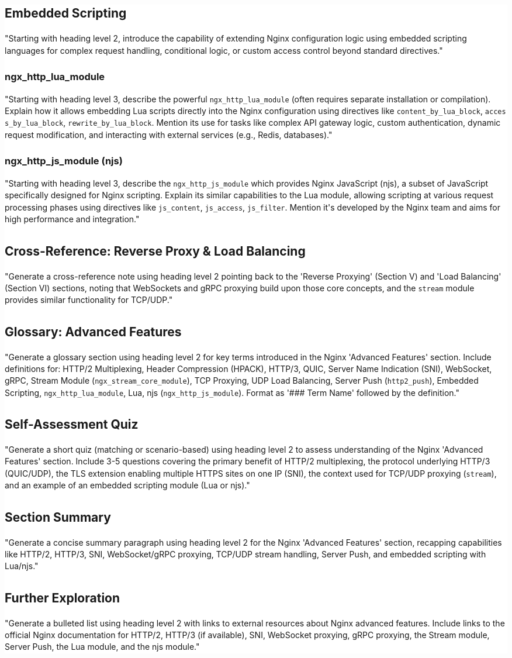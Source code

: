 ## Embedded Scripting
"<prompt>Starting with heading level 2, introduce the capability of extending Nginx configuration logic using embedded scripting languages for complex request handling, conditional logic, or custom access control beyond standard directives."

### ngx_http_lua_module
"<prompt>Starting with heading level 3, describe the powerful `ngx_http_lua_module` (often requires separate installation or compilation). Explain how it allows embedding Lua scripts directly into the Nginx configuration using directives like `content_by_lua_block`, `access_by_lua_block`, `rewrite_by_lua_block`. Mention its use for tasks like complex API gateway logic, custom authentication, dynamic request modification, and interacting with external services (e.g., Redis, databases)."

### ngx_http_js_module (njs)
"<prompt>Starting with heading level 3, describe the `ngx_http_js_module` which provides Nginx JavaScript (njs), a subset of JavaScript specifically designed for Nginx scripting. Explain its similar capabilities to the Lua module, allowing scripting at various request processing phases using directives like `js_content`, `js_access`, `js_filter`. Mention it's developed by the Nginx team and aims for high performance and integration."

## Cross-Reference: Reverse Proxy & Load Balancing
"<prompt>Generate a cross-reference note using heading level 2 pointing back to the 'Reverse Proxying' (Section V) and 'Load Balancing' (Section VI) sections, noting that WebSockets and gRPC proxying build upon those core concepts, and the `stream` module provides similar functionality for TCP/UDP."

## Glossary: Advanced Features
"<prompt>Generate a glossary section using heading level 2 for key terms introduced in the Nginx 'Advanced Features' section. Include definitions for: HTTP/2 Multiplexing, Header Compression (HPACK), HTTP/3, QUIC, Server Name Indication (SNI), WebSocket, gRPC, Stream Module (`ngx_stream_core_module`), TCP Proxying, UDP Load Balancing, Server Push (`http2_push`), Embedded Scripting, `ngx_http_lua_module`, Lua, njs (`ngx_http_js_module`). Format as '### Term Name' followed by the definition."

## Self-Assessment Quiz
"<prompt>Generate a short quiz (matching or scenario-based) using heading level 2 to assess understanding of the Nginx 'Advanced Features' section. Include 3-5 questions covering the primary benefit of HTTP/2 multiplexing, the protocol underlying HTTP/3 (QUIC/UDP), the TLS extension enabling multiple HTTPS sites on one IP (SNI), the context used for TCP/UDP proxying (`stream`), and an example of an embedded scripting module (Lua or njs)."

## Section Summary
"<prompt>Generate a concise summary paragraph using heading level 2 for the Nginx 'Advanced Features' section, recapping capabilities like HTTP/2, HTTP/3, SNI, WebSocket/gRPC proxying, TCP/UDP stream handling, Server Push, and embedded scripting with Lua/njs."

## Further Exploration
"<prompt>Generate a bulleted list using heading level 2 with links to external resources about Nginx advanced features. Include links to the official Nginx documentation for HTTP/2, HTTP/3 (if available), SNI, WebSocket proxying, gRPC proxying, the Stream module, Server Push, the Lua module, and the njs module."
